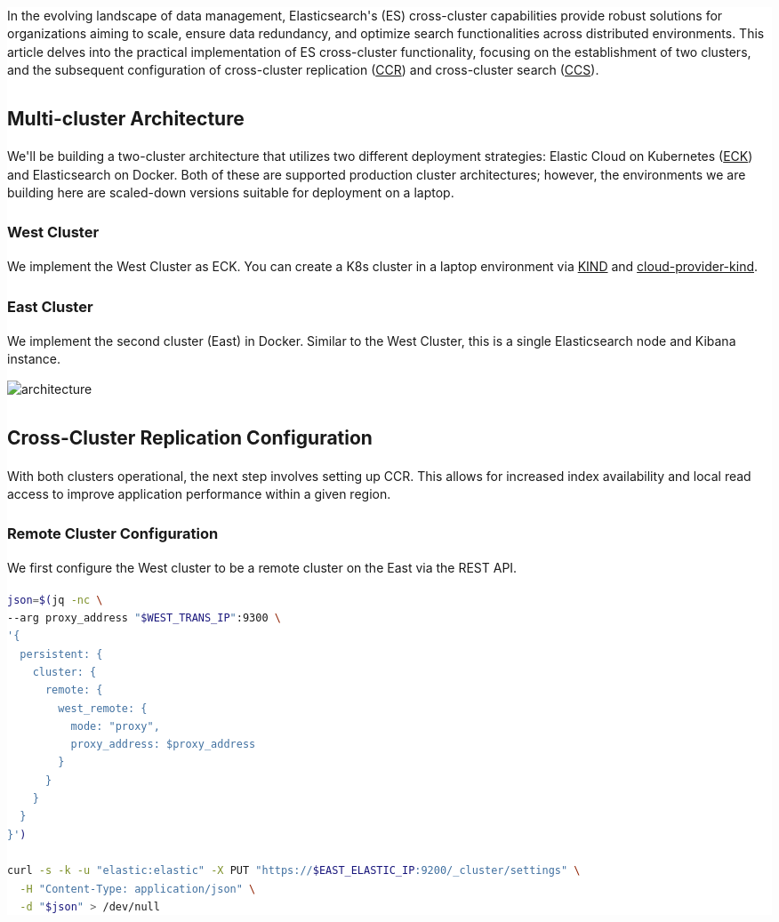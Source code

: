 In the evolving landscape of data management, Elasticsearch's (ES) cross-cluster capabilities provide robust solutions for organizations aiming to scale, ensure data redundancy, and optimize search functionalities across distributed environments. This article delves into the practical implementation of ES cross-cluster functionality, focusing on the establishment of two clusters, and the subsequent configuration of cross-cluster replication ([CCR](https://www.elastic.co/guide/en/elasticsearch/reference/current/xpack-ccr.html)) and cross-cluster search ([CCS](https://www.elastic.co/guide/en/elasticsearch/reference/current/modules-cross-cluster-search.html)).

## Multi-cluster Architecture ##
We'll be building a two-cluster architecture that utilizes two different deployment strategies:  Elastic Cloud on Kubernetes ([ECK](https://www.elastic.co/guide/en/cloud-on-k8s/current/k8s-overview.html)) and Elasticsearch on Docker.  Both of these are supported production cluster architectures; however, the environments we are building here are scaled-down versions suitable for deployment on a laptop.

### West Cluster ###
We implement the West Cluster as ECK.  You can create a K8s cluster in a laptop environment via [KIND](https://kind.sigs.k8s.io/) and [cloud-provider-kind](https://github.com/kubernetes-sigs/cloud-provider-kind).  


### East Cluster ###
We implement the second cluster (East) in Docker.  Similar to the West Cluster, this is a single Elasticsearch node and Kibana instance.  

![architecture](https://docs.google.com/drawings/d/e/2PACX-1vTI0pMreEb2HVXxjg-uwheciHLMwyZchudpT_aLAI_blDq4snpM6oCU2AfncAWUgNVLKaWmkhTaiAFd/pub?w=1055&h=722) 


## Cross-Cluster Replication Configuration ##
With both clusters operational, the next step involves setting up CCR.  This allows for increased index availability and local read access to improve application performance within a given region. 

### Remote Cluster Configuration ###
We first configure the West cluster to be a remote cluster on the East via the REST API.

```bash
json=$(jq -nc \
--arg proxy_address "$WEST_TRANS_IP":9300 \
'{
  persistent: {
    cluster: {
      remote: {
        west_remote: {
          mode: "proxy", 
          proxy_address: $proxy_address
        }
      }
    }
  }
}')

curl -s -k -u "elastic:elastic" -X PUT "https://$EAST_ELASTIC_IP:9200/_cluster/settings" \
  -H "Content-Type: application/json" \
  -d "$json" > /dev/null
```
